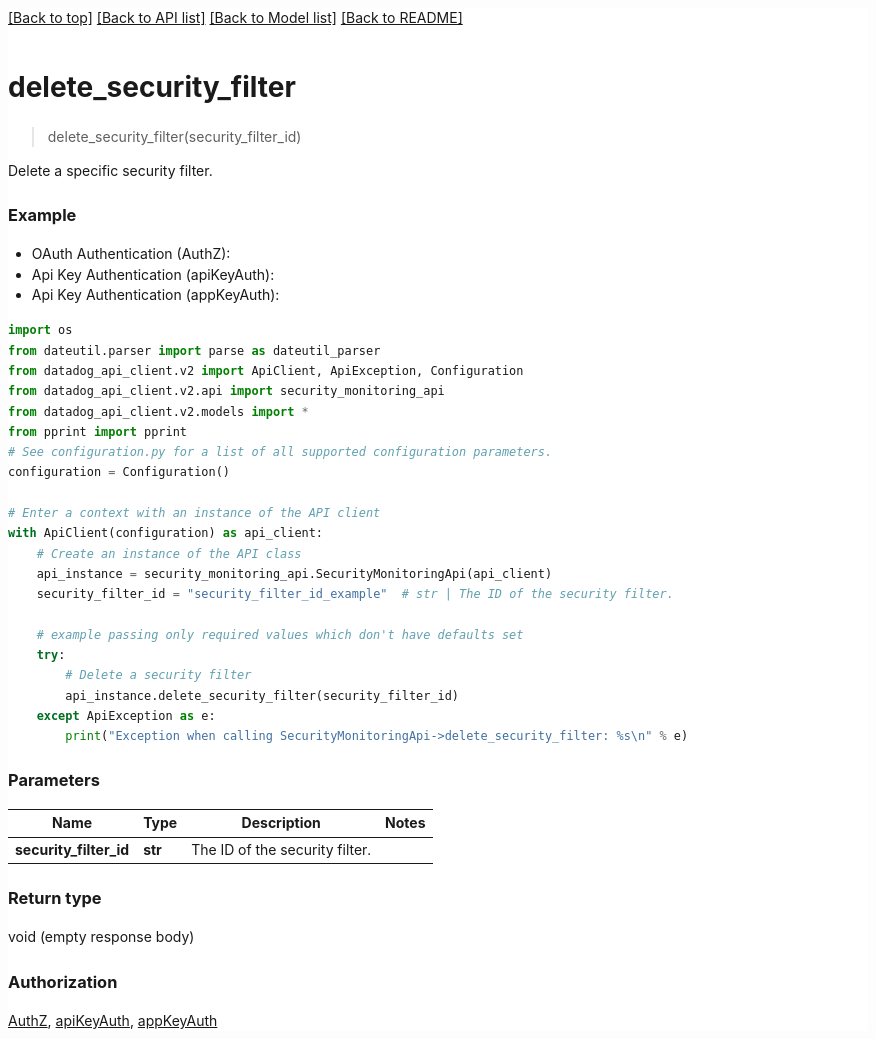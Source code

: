 [[Back to top]](#) [[Back to API list]](README.md#documentation-for-api-endpoints) [[Back to Model list]](README.md#documentation-for-models) [[Back to README]](README.md)

# **delete_security_filter**

> delete_security_filter(security_filter_id)

Delete a specific security filter.

### Example

- OAuth Authentication (AuthZ):
- Api Key Authentication (apiKeyAuth):
- Api Key Authentication (appKeyAuth):

```python
import os
from dateutil.parser import parse as dateutil_parser
from datadog_api_client.v2 import ApiClient, ApiException, Configuration
from datadog_api_client.v2.api import security_monitoring_api
from datadog_api_client.v2.models import *
from pprint import pprint
# See configuration.py for a list of all supported configuration parameters.
configuration = Configuration()

# Enter a context with an instance of the API client
with ApiClient(configuration) as api_client:
    # Create an instance of the API class
    api_instance = security_monitoring_api.SecurityMonitoringApi(api_client)
    security_filter_id = "security_filter_id_example"  # str | The ID of the security filter.

    # example passing only required values which don't have defaults set
    try:
        # Delete a security filter
        api_instance.delete_security_filter(security_filter_id)
    except ApiException as e:
        print("Exception when calling SecurityMonitoringApi->delete_security_filter: %s\n" % e)
```

### Parameters

| Name                   | Type    | Description                    | Notes |
| ---------------------- | ------- | ------------------------------ | ----- |
| **security_filter_id** | **str** | The ID of the security filter. |

### Return type

void (empty response body)

### Authorization

[AuthZ](README.md#AuthZ), [apiKeyAuth](README.md#apiKeyAuth), [appKeyAuth](README.md#appKeyAuth)
